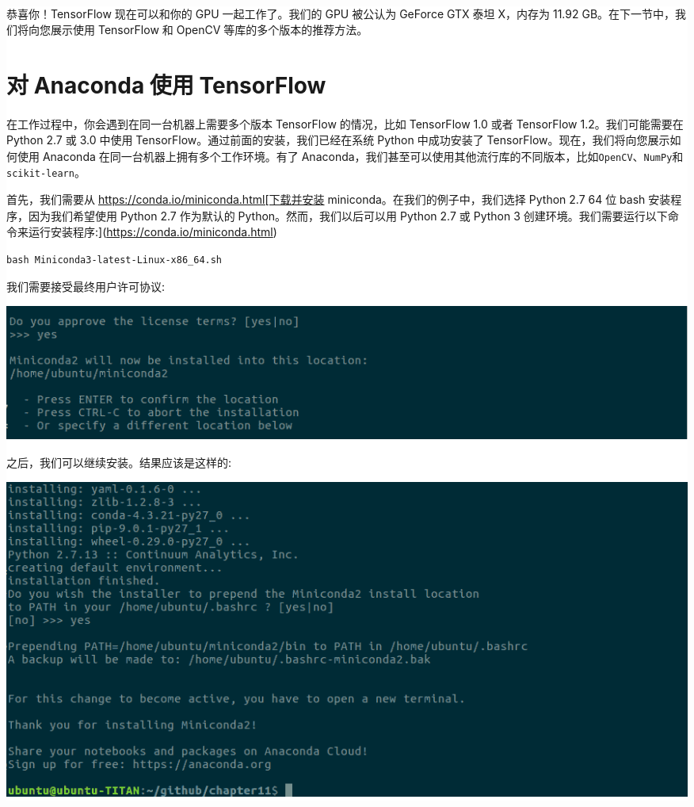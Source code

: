 恭喜你！TensorFlow 现在可以和你的 GPU 一起工作了。我们的 GPU 被公认为 GeForce GTX 泰坦 X，内存为 11.92 GB。在下一节中，我们将向您展示使用 TensorFlow 和 OpenCV 等库的多个版本的推荐方法。

<title>Using TensorFlow with Anaconda</title> 

# 对 Anaconda 使用 TensorFlow

在工作过程中，你会遇到在同一台机器上需要多个版本 TensorFlow 的情况，比如 TensorFlow 1.0 或者 TensorFlow 1.2。我们可能需要在 Python 2.7 或 3.0 中使用 TensorFlow。通过前面的安装，我们已经在系统 Python 中成功安装了 TensorFlow。现在，我们将向您展示如何使用 Anaconda 在同一台机器上拥有多个工作环境。有了 Anaconda，我们甚至可以使用其他流行库的不同版本，比如`OpenCV`、`NumPy`和`scikit-learn`。

首先，我们需要从 https://conda.io/miniconda.html[下载并安装 miniconda。在我们的例子中，我们选择 Python 2.7 64 位 bash 安装程序，因为我们希望使用 Python 2.7 作为默认的 Python。然而，我们以后可以用 Python 2.7 或 Python 3 创建环境。我们需要运行以下命令来运行安装程序:](https://conda.io/miniconda.html)

```
bash Miniconda3-latest-Linux-x86_64.sh
```

我们需要接受最终用户许可协议:

![](img/e89fa46b-42bf-4c8b-9544-40630acc9302.png)

之后，我们可以继续安装。结果应该是这样的:

![](img/a6a45924-30c4-4fbf-b20e-8003eddd2341.png)
